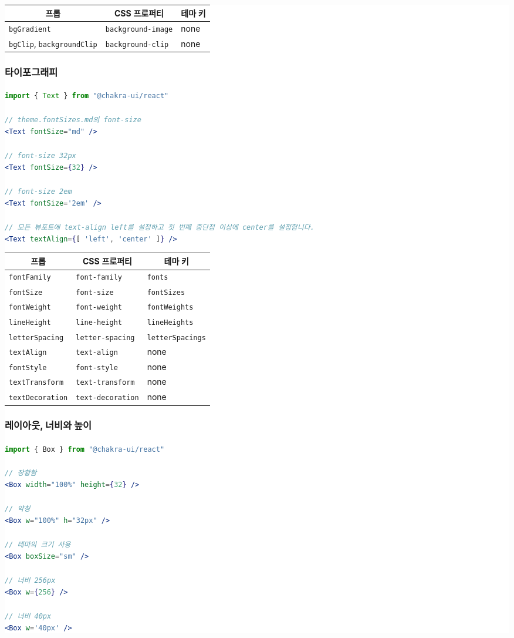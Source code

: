 | 프롭 | CSS 프로퍼티 | 테마 키 |
| -------------------------- | ------------------ | --------- |
| `bgGradient` | `background-image` | none |
| `bgClip`, `backgroundClip` | `background-clip` | none |

### 타이포그래피

```jsx live=false
import { Text } from "@chakra-ui/react"

// theme.fontSizes.md의 font-size
<Text fontSize="md" />

// font-size 32px
<Text fontSize={32} />

// font-size 2em
<Text fontSize='2em' />

// 모든 뷰포트에 text-align left를 설정하고 첫 번째 중단점 이상에 center를 설정합니다.
<Text textAlign={[ 'left', 'center' ]} />
```

| 프롭 | CSS 프로퍼티 | 테마 키 |
| ---------------- | ----------------- | ---------------- |
| `fontFamily` | `font-family` | `fonts` |
| `fontSize` | `font-size` | `fontSizes` |
| `fontWeight` | `font-weight` | `fontWeights` |
| `lineHeight` | `line-height` | `lineHeights` |
| `letterSpacing` | `letter-spacing` | `letterSpacings` |
| `textAlign` | `text-align` | none |
| `fontStyle` | `font-style` | none |
| `textTransform` | `text-transform` | none |
| `textDecoration` | `text-decoration` | none |

### 레이아웃, 너비와 높이

```jsx live=false
import { Box } from "@chakra-ui/react"

// 장황함
<Box width="100%" height={32} />

// 약칭
<Box w="100%" h="32px" />

// 테마의 크기 사용
<Box boxSize="sm" />

// 너비 256px
<Box w={256} />

// 너비 40px
<Box w='40px' />

```

